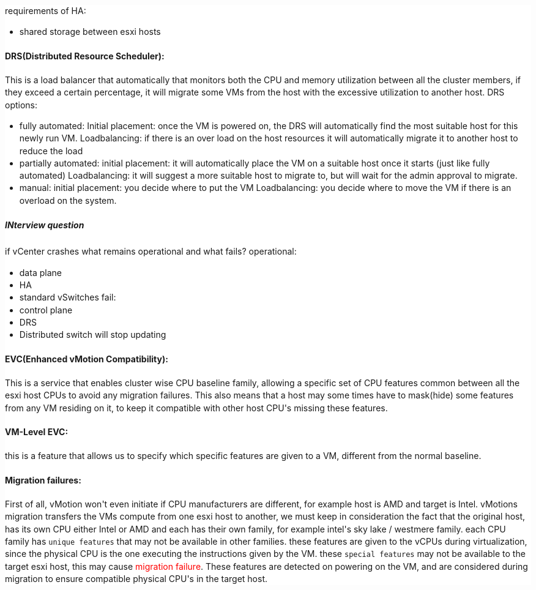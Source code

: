 requirements of HA:
- shared storage between esxi hosts 
#### DRS(Distributed Resource Scheduler):
This is a load balancer that automatically that monitors both the CPU and memory utilization between all the cluster members, if they exceed a certain percentage, it will migrate some VMs from the host with the excessive utilization to another host.
DRS options:
- fully automated:
	Initial placement: once the VM is powered on, the DRS will automatically find the most suitable host for this newly run VM.
	Loadbalancing: if there is an over load on the host resources it will automatically migrate it to another host to reduce the load
- partially automated:
	initial placement: it will automatically place the VM on a suitable host once it starts (just like fully automated)
	Loadbalancing: it will suggest a more suitable host to migrate to, but will wait for the admin approval to migrate.
- manual:
	initial placement: you decide where to put the VM
	Loadbalancing: you decide where to move the VM if there is an overload on the system.
##### INterview question
if vCenter crashes what remains operational and what fails?
operational:
- data plane
- HA
- standard vSwitches
fail:
- control plane
- DRS
- Distributed switch will stop updating

#### EVC(Enhanced vMotion Compatibility):
This is a service that enables cluster wise CPU baseline family, allowing a specific set of CPU features common between all the esxi host CPUs to avoid any migration failures. 
This also means that a host may some times have to mask(hide) some features from any VM residing on it, to keep it compatible with other host CPU's missing these features.
#### VM-Level EVC:
this is a feature that allows us to specify which specific features are given to a VM, different from the normal baseline.
#### Migration failures:
First of all, vMotion won't even initiate if CPU manufacturers are different, for example host is AMD and target is Intel.
vMotions migration transfers the VMs compute from one esxi host to another, we must keep in consideration the fact that the original host, has its own CPU either Intel or AMD and each has their own family, for example intel's sky lake / westmere family.
each CPU family has `unique features` that may not be available in other families.
these features are given to the vCPUs during virtualization, since the physical CPU is the one executing the instructions given by the VM.
these `special features` may not be available to the target esxi host, this may cause <span style="color:red">migration failure</span>.
These features are detected on powering on the VM, and are considered during migration to ensure compatible physical CPU's in the target host.

